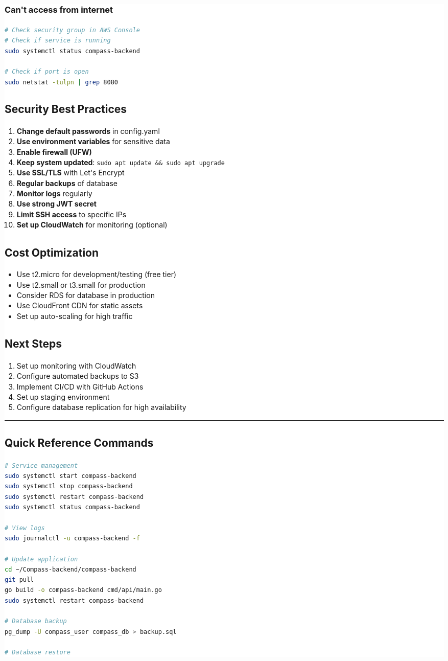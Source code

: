 ### Can't access from internet
```bash
# Check security group in AWS Console
# Check if service is running
sudo systemctl status compass-backend

# Check if port is open
sudo netstat -tulpn | grep 8080
```

## Security Best Practices

1. **Change default passwords** in config.yaml
2. **Use environment variables** for sensitive data
3. **Enable firewall (UFW)**
4. **Keep system updated**: `sudo apt update && sudo apt upgrade`
5. **Use SSL/TLS** with Let's Encrypt
6. **Regular backups** of database
7. **Monitor logs** regularly
8. **Use strong JWT secret**
9. **Limit SSH access** to specific IPs
10. **Set up CloudWatch** for monitoring (optional)

## Cost Optimization

- Use t2.micro for development/testing (free tier)
- Use t2.small or t3.small for production
- Consider RDS for database in production
- Use CloudFront CDN for static assets
- Set up auto-scaling for high traffic

## Next Steps

1. Set up monitoring with CloudWatch
2. Configure automated backups to S3
3. Implement CI/CD with GitHub Actions
4. Set up staging environment
5. Configure database replication for high availability

---

## Quick Reference Commands

```bash
# Service management
sudo systemctl start compass-backend
sudo systemctl stop compass-backend
sudo systemctl restart compass-backend
sudo systemctl status compass-backend

# View logs
sudo journalctl -u compass-backend -f

# Update application
cd ~/Compass-backend/compass-backend
git pull
go build -o compass-backend cmd/api/main.go
sudo systemctl restart compass-backend

# Database backup
pg_dump -U compass_user compass_db > backup.sql

# Database restore
```